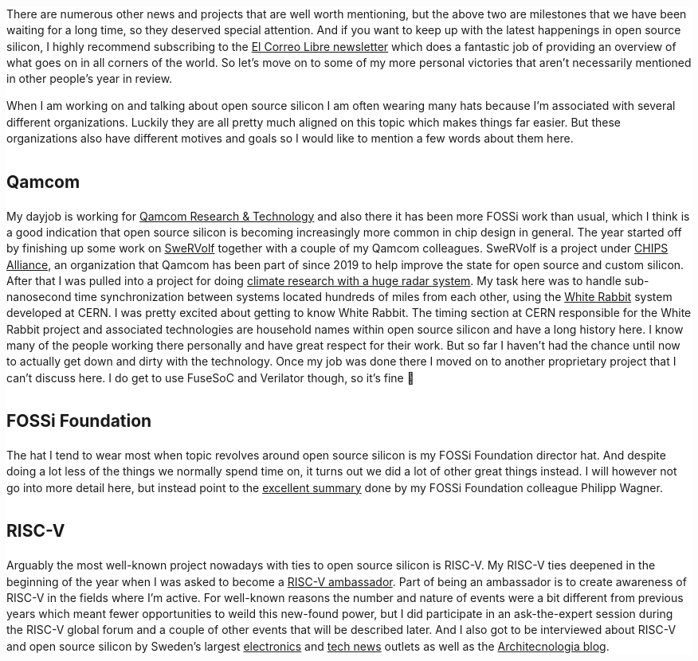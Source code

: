 There are numerous other news and projects that are well worth mentioning, but the above two are milestones that we have been waiting for a long time, so they deserved special attention. And if you want to keep up with the latest happenings in open source silicon, I highly recommend subscribing to the [El Correo Libre newsletter](https://www.fossi-foundation.org/ecl) which does a fantastic job of providing an overview of what goes on in all corners of the world. So let’s move on to some of my more personal victories that aren’t necessarily mentioned in other people’s year in review.

When I am working on and talking about open source silicon I am often wearing many hats because I’m associated with several different organizations. Luckily they are all pretty much aligned on this topic which makes things far easier. But these organizations also have different motives and goals so I would like to mention a few words about them here.

## Qamcom

My dayjob is working for [Qamcom Research & Technology](https://www.qamcom.com/) and also there it has been more FOSSi work than usual, which I think is a good indication that open source silicon is becoming increasingly more common in chip design in general. The year started off by finishing up some work on [SweRVolf](https://github.com/chipsalliance/Cores-SweRVolf) together with a couple of my Qamcom colleagues. SweRVolf is a project under [CHIPS Alliance](https://chipsalliance.org/), an organization that Qamcom has been part of since 2019 to help improve the state for open source and custom silicon. After that I was pulled into a project for doing [climate research with a huge radar system](https://www.qamcom.com/eiscat-climate-research/). My task here was to handle sub-nanosecond time synchronization between systems located hundreds of miles from each other, using the [White Rabbit](https://ohwr.org/project/white-rabbit/wikis/home) system developed at CERN. I was pretty excited about getting to know White Rabbit. The timing section at CERN responsible for the White Rabbit project and associated technologies are household names within open source silicon and have a long history here. I know many of the people working there personally and have great respect for their work. But so far I  haven’t had the chance until now to actually get down and dirty with the technology. Once my job was done there I moved on to another proprietary project that I can’t discuss here. I do get to use FuseSoC and Verilator though, so it’s fine 🙂

## FOSSi Foundation

The hat I tend to wear most when topic revolves around open source silicon is my FOSSi Foundation director hat. And despite doing a lot less of the things we normally spend time on, it turns out we did a lot of other great things instead. I will however not go into more detail here, but instead point to the [excellent summary](https://www.fossi-foundation.org/2020/12/31/year-recap) done by my FOSSi Foundation colleague Philipp Wagner.

## RISC-V

Arguably the most well-known project nowadays with ties to open source silicon is RISC-V. My RISC-V ties deepened in the beginning of the year when I was asked to become a [RISC-V ambassador](https://riscv.org/community/ambassadors/). Part of being an ambassador is to create awareness of RISC-V in the fields where I’m active. For well-known reasons the number and nature of events were a bit different from previous years which meant fewer opportunities to weild this new-found power, but I did participate in an ask-the-expert session during the RISC-V global forum and a couple of other events that will be described later. And I also got to be interviewed about RISC-V and open source silicon by Sweden’s largest [electronics](https://etn.se/index.php/intervju/67308-olofs-oppna-hardvara-forokar-sig.html) and [tech news](https://www.nyteknik.se/premium/risc-v-oppet-kisel-standard-i-processorer-inom-tio-ar-7002031) outlets as well as the [Architecnologia blog](https://architecnologia.es/olof-kindgren-interview).
